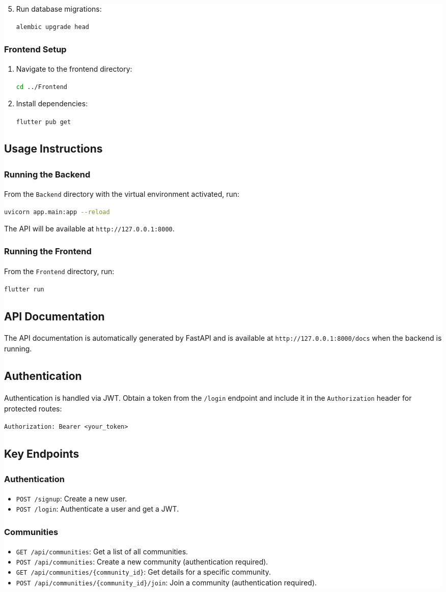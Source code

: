 5. Run database migrations:
   ```bash
   alembic upgrade head
   ```

### Frontend Setup

1. Navigate to the frontend directory:
   ```bash
   cd ../Frontend
   ```

2. Install dependencies:
   ```bash
   flutter pub get
   ```

## Usage Instructions

### Running the Backend
From the `Backend` directory with the virtual environment activated, run:
```bash
uvicorn app.main:app --reload
```
The API will be available at `http://127.0.0.1:8000`.

### Running the Frontend
From the `Frontend` directory, run:
```bash
flutter run
```

## API Documentation
The API documentation is automatically generated by FastAPI and is available at `http://127.0.0.1:8000/docs` when the backend is running.

## Authentication
Authentication is handled via JWT. Obtain a token from the `/login` endpoint and include it in the `Authorization` header for protected routes:
```
Authorization: Bearer <your_token>
```

## Key Endpoints

### Authentication
- `POST /signup`: Create a new user.
- `POST /login`: Authenticate a user and get a JWT.

### Communities
- `GET /api/communities`: Get a list of all communities.
- `POST /api/communities`: Create a new community (authentication required).
- `GET /api/communities/{community_id}`: Get details for a specific community.
- `POST /api/communities/{community_id}/join`: Join a community (authentication required).
